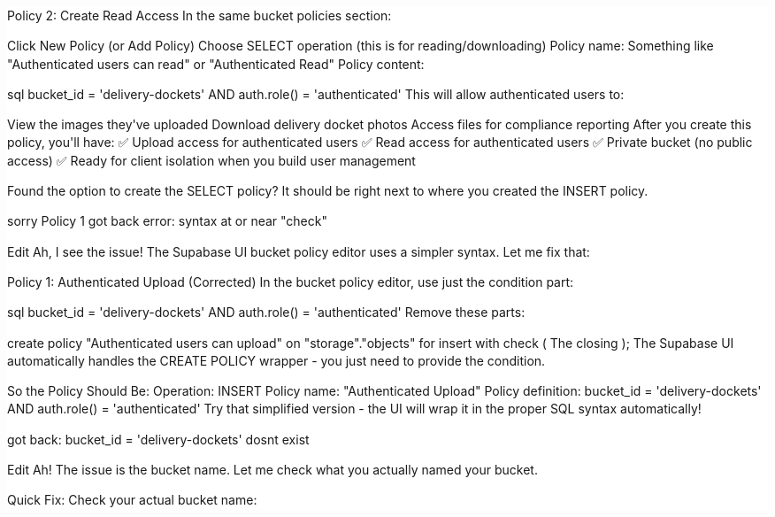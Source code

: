 Policy 2: Create Read Access
In the same bucket policies section:

Click New Policy (or Add Policy)
Choose SELECT operation (this is for reading/downloading)
Policy name: Something like "Authenticated users can read" or "Authenticated Read"
Policy content:

sql
bucket_id = 'delivery-dockets' AND auth.role() = 'authenticated'
This will allow authenticated users to:

View the images they've uploaded
Download delivery docket photos
Access files for compliance reporting
After you create this policy, you'll have: ✅ Upload access for authenticated users
✅ Read access for authenticated users
✅ Private bucket (no public access)
✅ Ready for client isolation when you build user management

Found the option to create the SELECT policy? It should be right next to where you created the INSERT policy.




sorry Policy 1 got back error: syntax at or near "check"

Edit
Ah, I see the issue! The Supabase UI bucket policy editor uses a simpler syntax. Let me fix that:

Policy 1: Authenticated Upload (Corrected)
In the bucket policy editor, use just the condition part:

sql
bucket_id = 'delivery-dockets' AND auth.role() = 'authenticated'
Remove these parts:

create policy "Authenticated users can upload" on "storage"."objects" for insert with check (
The closing );
The Supabase UI automatically handles the CREATE POLICY wrapper - you just need to provide the condition.

So the Policy Should Be:
Operation: INSERT
Policy name: "Authenticated Upload"
Policy definition: bucket_id = 'delivery-dockets' AND auth.role() = 'authenticated'
Try that simplified version - the UI will wrap it in the proper SQL syntax automatically!




got back: bucket_id = 'delivery-dockets' dosnt exist

Edit
Ah! The issue is the bucket name. Let me check what you actually named your bucket.

Quick Fix:
Check your actual bucket name:
